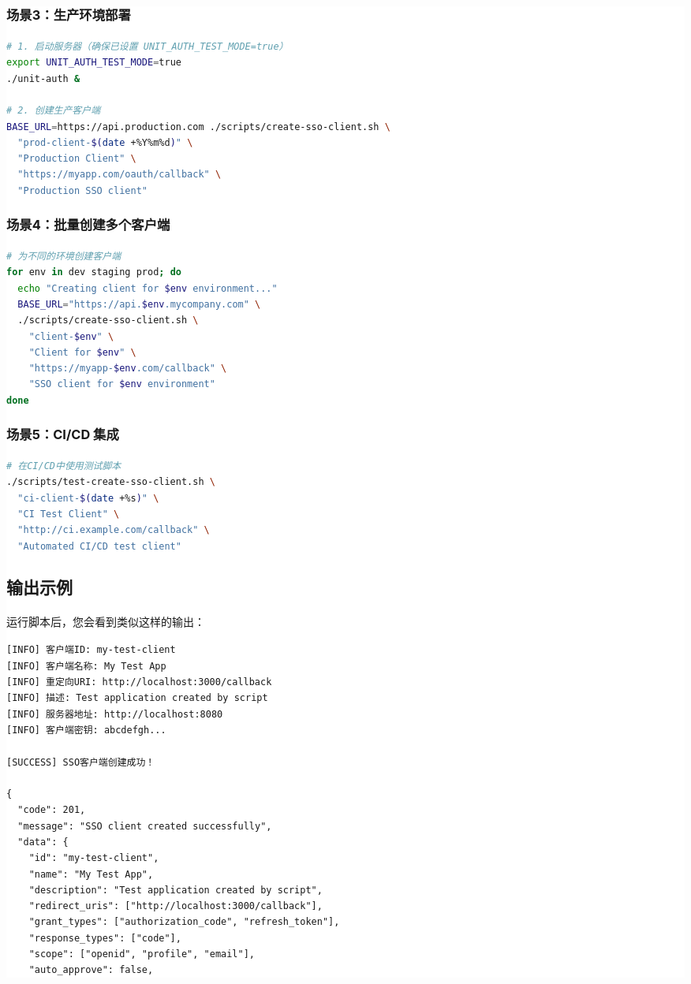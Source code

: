 ### 场景3：生产环境部署
```bash
# 1. 启动服务器（确保已设置 UNIT_AUTH_TEST_MODE=true）
export UNIT_AUTH_TEST_MODE=true
./unit-auth &

# 2. 创建生产客户端
BASE_URL=https://api.production.com ./scripts/create-sso-client.sh \
  "prod-client-$(date +%Y%m%d)" \
  "Production Client" \
  "https://myapp.com/oauth/callback" \
  "Production SSO client"
```

### 场景4：批量创建多个客户端
```bash
# 为不同的环境创建客户端
for env in dev staging prod; do
  echo "Creating client for $env environment..."
  BASE_URL="https://api.$env.mycompany.com" \
  ./scripts/create-sso-client.sh \
    "client-$env" \
    "Client for $env" \
    "https://myapp-$env.com/callback" \
    "SSO client for $env environment"
done
```

### 场景5：CI/CD 集成
```bash
# 在CI/CD中使用测试脚本
./scripts/test-create-sso-client.sh \
  "ci-client-$(date +%s)" \
  "CI Test Client" \
  "http://ci.example.com/callback" \
  "Automated CI/CD test client"
```

## 输出示例

运行脚本后，您会看到类似这样的输出：

```
[INFO] 客户端ID: my-test-client
[INFO] 客户端名称: My Test App
[INFO] 重定向URI: http://localhost:3000/callback
[INFO] 描述: Test application created by script
[INFO] 服务器地址: http://localhost:8080
[INFO] 客户端密钥: abcdefgh...

[SUCCESS] SSO客户端创建成功！

{
  "code": 201,
  "message": "SSO client created successfully",
  "data": {
    "id": "my-test-client",
    "name": "My Test App",
    "description": "Test application created by script",
    "redirect_uris": ["http://localhost:3000/callback"],
    "grant_types": ["authorization_code", "refresh_token"],
    "response_types": ["code"],
    "scope": ["openid", "profile", "email"],
    "auto_approve": false,
```